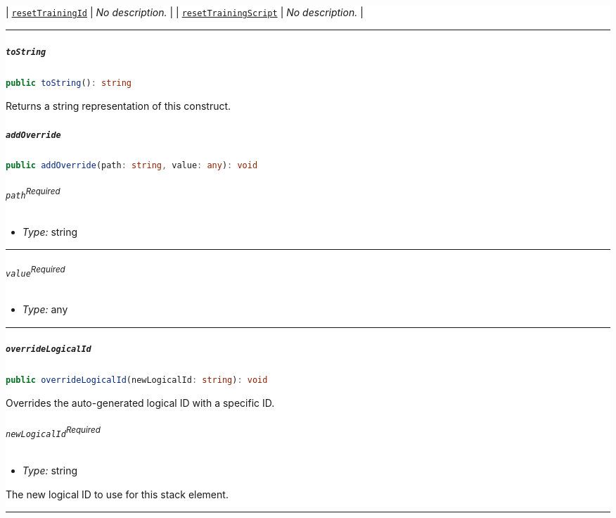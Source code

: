 | <code><a href="#rhizo-co-terraform-provider-oci.datascienceModelProvenance.DatascienceModelProvenance.resetTrainingId">resetTrainingId</a></code> | *No description.* |
| <code><a href="#rhizo-co-terraform-provider-oci.datascienceModelProvenance.DatascienceModelProvenance.resetTrainingScript">resetTrainingScript</a></code> | *No description.* |

---

##### `toString` <a name="toString" id="rhizo-co-terraform-provider-oci.datascienceModelProvenance.DatascienceModelProvenance.toString"></a>

```typescript
public toString(): string
```

Returns a string representation of this construct.

##### `addOverride` <a name="addOverride" id="rhizo-co-terraform-provider-oci.datascienceModelProvenance.DatascienceModelProvenance.addOverride"></a>

```typescript
public addOverride(path: string, value: any): void
```

###### `path`<sup>Required</sup> <a name="path" id="rhizo-co-terraform-provider-oci.datascienceModelProvenance.DatascienceModelProvenance.addOverride.parameter.path"></a>

- *Type:* string

---

###### `value`<sup>Required</sup> <a name="value" id="rhizo-co-terraform-provider-oci.datascienceModelProvenance.DatascienceModelProvenance.addOverride.parameter.value"></a>

- *Type:* any

---

##### `overrideLogicalId` <a name="overrideLogicalId" id="rhizo-co-terraform-provider-oci.datascienceModelProvenance.DatascienceModelProvenance.overrideLogicalId"></a>

```typescript
public overrideLogicalId(newLogicalId: string): void
```

Overrides the auto-generated logical ID with a specific ID.

###### `newLogicalId`<sup>Required</sup> <a name="newLogicalId" id="rhizo-co-terraform-provider-oci.datascienceModelProvenance.DatascienceModelProvenance.overrideLogicalId.parameter.newLogicalId"></a>

- *Type:* string

The new logical ID to use for this stack element.

---